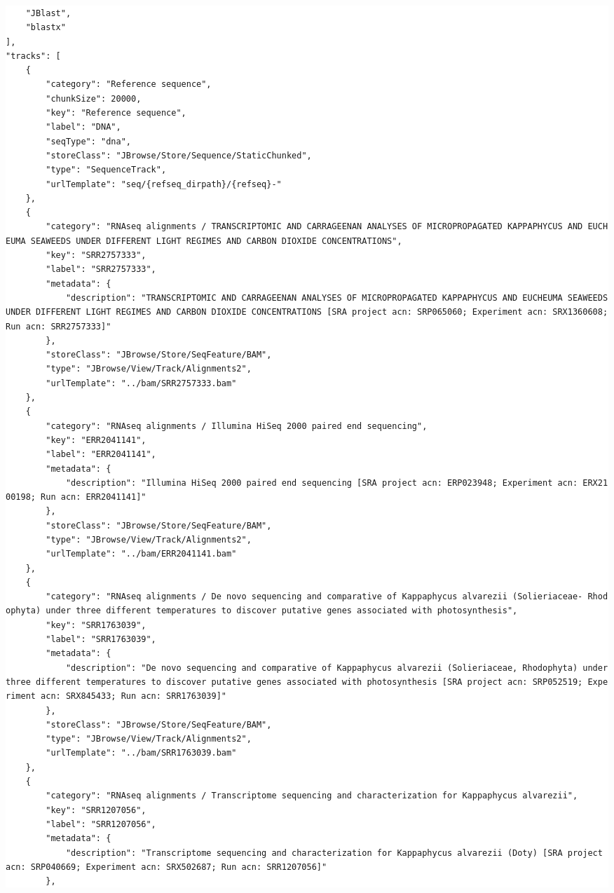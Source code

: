         "JBlast",
        "blastx"
    ],
    "tracks": [
        {
            "category": "Reference sequence",
            "chunkSize": 20000,
            "key": "Reference sequence",
            "label": "DNA",
            "seqType": "dna",
            "storeClass": "JBrowse/Store/Sequence/StaticChunked",
            "type": "SequenceTrack",
            "urlTemplate": "seq/{refseq_dirpath}/{refseq}-"
        },
        {
            "category": "RNAseq alignments / TRANSCRIPTOMIC AND CARRAGEENAN ANALYSES OF MICROPROPAGATED KAPPAPHYCUS AND EUCHEUMA SEAWEEDS UNDER DIFFERENT LIGHT REGIMES AND CARBON DIOXIDE CONCENTRATIONS",
            "key": "SRR2757333",
            "label": "SRR2757333",
            "metadata": {
                "description": "TRANSCRIPTOMIC AND CARRAGEENAN ANALYSES OF MICROPROPAGATED KAPPAPHYCUS AND EUCHEUMA SEAWEEDS UNDER DIFFERENT LIGHT REGIMES AND CARBON DIOXIDE CONCENTRATIONS [SRA project acn: SRP065060; Experiment acn: SRX1360608; Run acn: SRR2757333]"
            },
            "storeClass": "JBrowse/Store/SeqFeature/BAM",
            "type": "JBrowse/View/Track/Alignments2",
            "urlTemplate": "../bam/SRR2757333.bam"
        },
        {
            "category": "RNAseq alignments / Illumina HiSeq 2000 paired end sequencing",
            "key": "ERR2041141",
            "label": "ERR2041141",
            "metadata": {
                "description": "Illumina HiSeq 2000 paired end sequencing [SRA project acn: ERP023948; Experiment acn: ERX2100198; Run acn: ERR2041141]"
            },
            "storeClass": "JBrowse/Store/SeqFeature/BAM",
            "type": "JBrowse/View/Track/Alignments2",
            "urlTemplate": "../bam/ERR2041141.bam"
        },
        {
            "category": "RNAseq alignments / De novo sequencing and comparative of Kappaphycus alvarezii (Solieriaceae- Rhodophyta) under three different temperatures to discover putative genes associated with photosynthesis",
            "key": "SRR1763039",
            "label": "SRR1763039",
            "metadata": {
                "description": "De novo sequencing and comparative of Kappaphycus alvarezii (Solieriaceae, Rhodophyta) under three different temperatures to discover putative genes associated with photosynthesis [SRA project acn: SRP052519; Experiment acn: SRX845433; Run acn: SRR1763039]"
            },
            "storeClass": "JBrowse/Store/SeqFeature/BAM",
            "type": "JBrowse/View/Track/Alignments2",
            "urlTemplate": "../bam/SRR1763039.bam"
        },
        {
            "category": "RNAseq alignments / Transcriptome sequencing and characterization for Kappaphycus alvarezii",
            "key": "SRR1207056",
            "label": "SRR1207056",
            "metadata": {
                "description": "Transcriptome sequencing and characterization for Kappaphycus alvarezii (Doty) [SRA project acn: SRP040669; Experiment acn: SRX502687; Run acn: SRR1207056]"
            },
